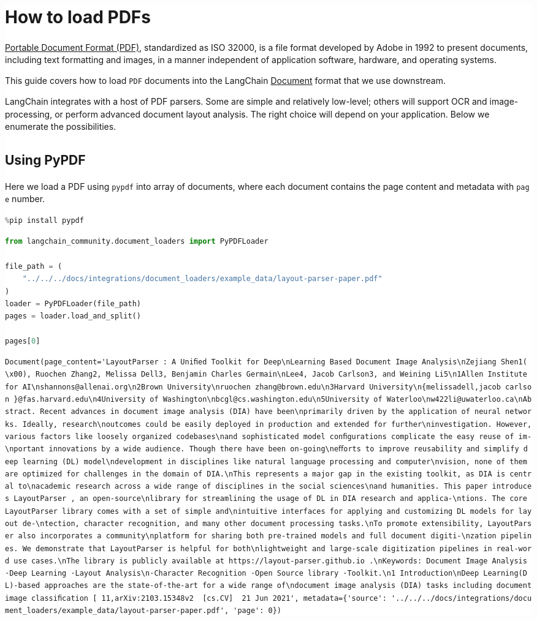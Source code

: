 # How to load PDFs

[Portable Document Format (PDF)](https://en.wikipedia.org/wiki/PDF), standardized as ISO 32000, is a file format developed by Adobe in 1992 to present documents, including text formatting and images, in a manner independent of application software, hardware, and operating systems.

This guide covers how to load `PDF` documents into the LangChain [Document](https://api.python.langchain.com/en/latest/documents/langchain_core.documents.base.Document.html#langchain_core.documents.base.Document) format that we use downstream.

LangChain integrates with a host of PDF parsers. Some are simple and relatively low-level; others will support OCR and image-processing, or perform advanced document layout analysis. The right choice will depend on your application. Below we enumerate the possibilities.

## Using PyPDF

Here we load a PDF using `pypdf` into array of documents, where each document contains the page content and metadata with `page` number.


```python
%pip install pypdf
```


```python
from langchain_community.document_loaders import PyPDFLoader

file_path = (
    "../../../docs/integrations/document_loaders/example_data/layout-parser-paper.pdf"
)
loader = PyPDFLoader(file_path)
pages = loader.load_and_split()

pages[0]
```




    Document(page_content='LayoutParser : A Uniﬁed Toolkit for Deep\nLearning Based Document Image Analysis\nZejiang Shen1( \x00), Ruochen Zhang2, Melissa Dell3, Benjamin Charles Germain\nLee4, Jacob Carlson3, and Weining Li5\n1Allen Institute for AI\nshannons@allenai.org\n2Brown University\nruochen zhang@brown.edu\n3Harvard University\n{melissadell,jacob carlson }@fas.harvard.edu\n4University of Washington\nbcgl@cs.washington.edu\n5University of Waterloo\nw422li@uwaterloo.ca\nAbstract. Recent advances in document image analysis (DIA) have been\nprimarily driven by the application of neural networks. Ideally, research\noutcomes could be easily deployed in production and extended for further\ninvestigation. However, various factors like loosely organized codebases\nand sophisticated model conﬁgurations complicate the easy reuse of im-\nportant innovations by a wide audience. Though there have been on-going\neﬀorts to improve reusability and simplify deep learning (DL) model\ndevelopment in disciplines like natural language processing and computer\nvision, none of them are optimized for challenges in the domain of DIA.\nThis represents a major gap in the existing toolkit, as DIA is central to\nacademic research across a wide range of disciplines in the social sciences\nand humanities. This paper introduces LayoutParser , an open-source\nlibrary for streamlining the usage of DL in DIA research and applica-\ntions. The core LayoutParser library comes with a set of simple and\nintuitive interfaces for applying and customizing DL models for layout de-\ntection, character recognition, and many other document processing tasks.\nTo promote extensibility, LayoutParser also incorporates a community\nplatform for sharing both pre-trained models and full document digiti-\nzation pipelines. We demonstrate that LayoutParser is helpful for both\nlightweight and large-scale digitization pipelines in real-word use cases.\nThe library is publicly available at https://layout-parser.github.io .\nKeywords: Document Image Analysis ·Deep Learning ·Layout Analysis\n·Character Recognition ·Open Source library ·Toolkit.\n1 Introduction\nDeep Learning(DL)-based approaches are the state-of-the-art for a wide range of\ndocument image analysis (DIA) tasks including document image classiﬁcation [ 11,arXiv:2103.15348v2  [cs.CV]  21 Jun 2021', metadata={'source': '../../../docs/integrations/document_loaders/example_data/layout-parser-paper.pdf', 'page': 0})
